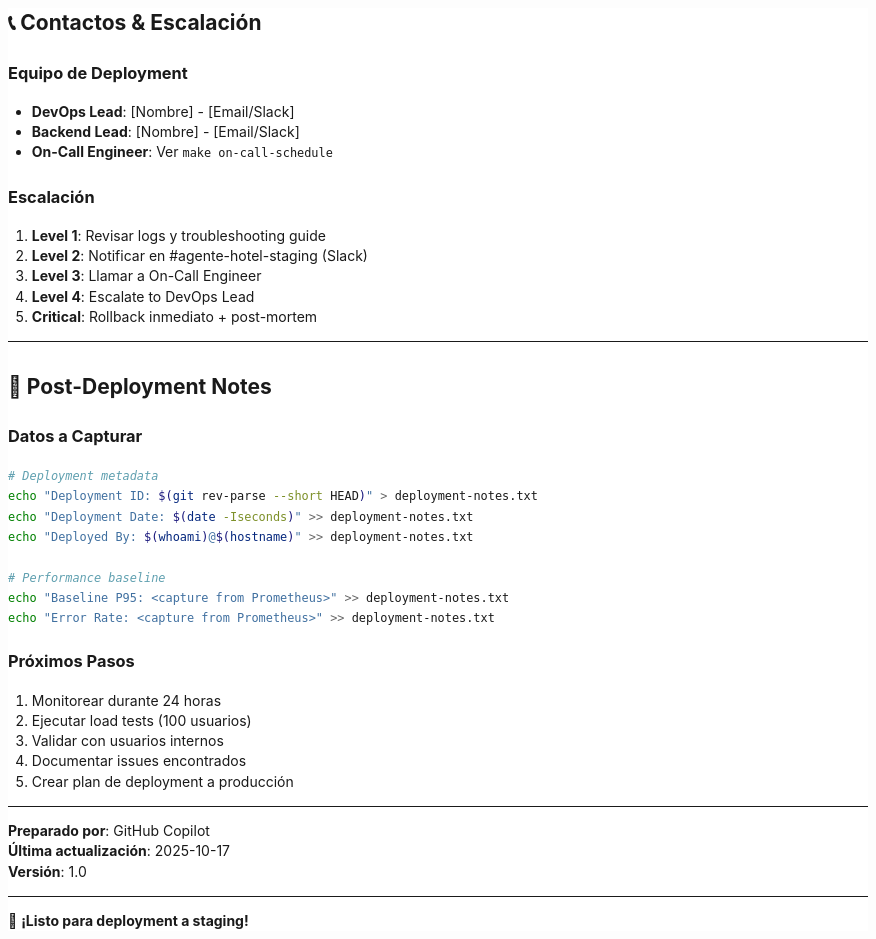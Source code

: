 ## 📞 Contactos & Escalación

### Equipo de Deployment
- **DevOps Lead**: [Nombre] - [Email/Slack]
- **Backend Lead**: [Nombre] - [Email/Slack]
- **On-Call Engineer**: Ver `make on-call-schedule`

### Escalación
1. **Level 1**: Revisar logs y troubleshooting guide
2. **Level 2**: Notificar en #agente-hotel-staging (Slack)
3. **Level 3**: Llamar a On-Call Engineer
4. **Level 4**: Escalate to DevOps Lead
5. **Critical**: Rollback inmediato + post-mortem

---

## 📝 Post-Deployment Notes

### Datos a Capturar
```bash
# Deployment metadata
echo "Deployment ID: $(git rev-parse --short HEAD)" > deployment-notes.txt
echo "Deployment Date: $(date -Iseconds)" >> deployment-notes.txt
echo "Deployed By: $(whoami)@$(hostname)" >> deployment-notes.txt

# Performance baseline
echo "Baseline P95: <capture from Prometheus>" >> deployment-notes.txt
echo "Error Rate: <capture from Prometheus>" >> deployment-notes.txt
```

### Próximos Pasos
1. Monitorear durante 24 horas
2. Ejecutar load tests (100 usuarios)
3. Validar con usuarios internos
4. Documentar issues encontrados
5. Crear plan de deployment a producción

---

**Preparado por**: GitHub Copilot  
**Última actualización**: 2025-10-17  
**Versión**: 1.0

---

🚀 **¡Listo para deployment a staging!**
